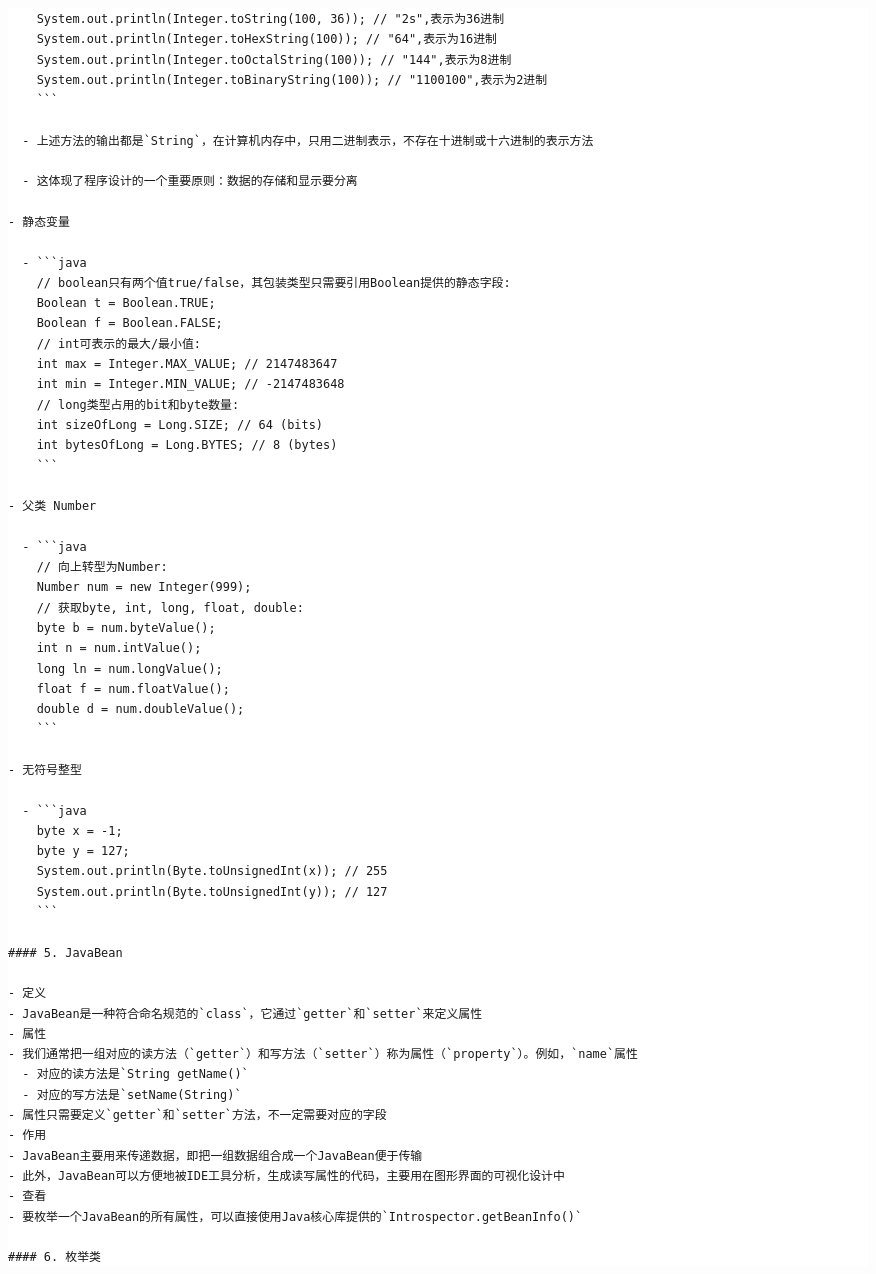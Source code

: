   ```
      System.out.println(Integer.toString(100, 36)); // "2s",表示为36进制
      System.out.println(Integer.toHexString(100)); // "64",表示为16进制
      System.out.println(Integer.toOctalString(100)); // "144",表示为8进制
      System.out.println(Integer.toBinaryString(100)); // "1100100",表示为2进制
      ```

    - 上述方法的输出都是`String`，在计算机内存中，只用二进制表示，不存在十进制或十六进制的表示方法

    - 这体现了程序设计的一个重要原则：数据的存储和显示要分离

  - 静态变量

    - ```java
      // boolean只有两个值true/false，其包装类型只需要引用Boolean提供的静态字段:
      Boolean t = Boolean.TRUE;
      Boolean f = Boolean.FALSE;
      // int可表示的最大/最小值:
      int max = Integer.MAX_VALUE; // 2147483647
      int min = Integer.MIN_VALUE; // -2147483648
      // long类型占用的bit和byte数量:
      int sizeOfLong = Long.SIZE; // 64 (bits)
      int bytesOfLong = Long.BYTES; // 8 (bytes)
      ```

  - 父类 Number

    - ```java
      // 向上转型为Number:
      Number num = new Integer(999);
      // 获取byte, int, long, float, double:
      byte b = num.byteValue();
      int n = num.intValue();
      long ln = num.longValue();
      float f = num.floatValue();
      double d = num.doubleValue();
      ```

  - 无符号整型

    - ```java
      byte x = -1;
      byte y = 127;
      System.out.println(Byte.toUnsignedInt(x)); // 255
      System.out.println(Byte.toUnsignedInt(y)); // 127
      ```

#### 5. JavaBean

- 定义
  - JavaBean是一种符合命名规范的`class`，它通过`getter`和`setter`来定义属性
- 属性
  - 我们通常把一组对应的读方法（`getter`）和写方法（`setter`）称为属性（`property`）。例如，`name`属性
    - 对应的读方法是`String getName()`
    - 对应的写方法是`setName(String)`
  - 属性只需要定义`getter`和`setter`方法，不一定需要对应的字段
- 作用
  - JavaBean主要用来传递数据，即把一组数据组合成一个JavaBean便于传输
  - 此外，JavaBean可以方便地被IDE工具分析，生成读写属性的代码，主要用在图形界面的可视化设计中
- 查看
  - 要枚举一个JavaBean的所有属性，可以直接使用Java核心库提供的`Introspector.getBeanInfo()`

#### 6. 枚举类

  ```